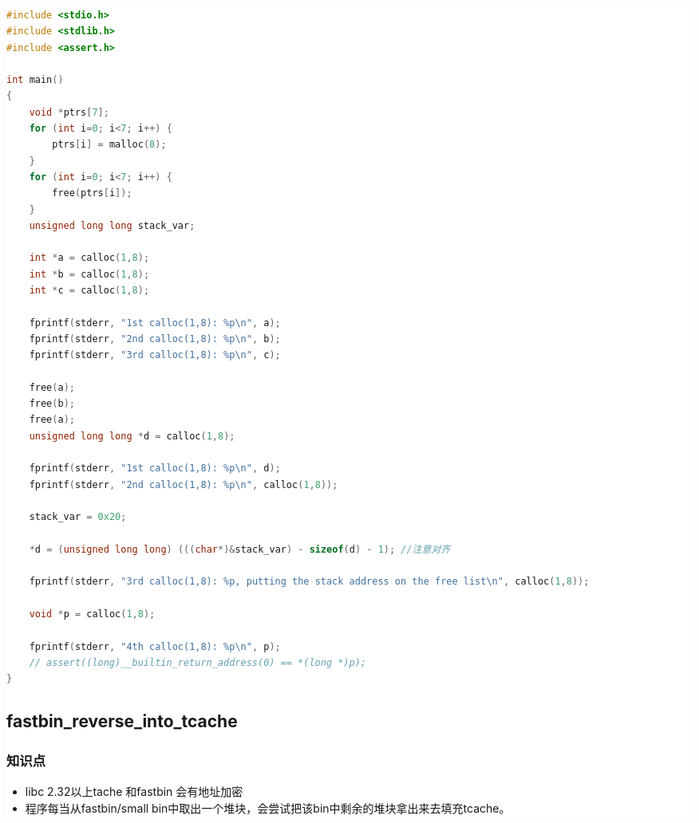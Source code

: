 ```C
#include <stdio.h>
#include <stdlib.h>
#include <assert.h>

int main()
{
	void *ptrs[7];
	for (int i=0; i<7; i++) {
		ptrs[i] = malloc(8);
	}
	for (int i=0; i<7; i++) {
		free(ptrs[i]);
	}
	unsigned long long stack_var;

	int *a = calloc(1,8);
	int *b = calloc(1,8);
	int *c = calloc(1,8);

	fprintf(stderr, "1st calloc(1,8): %p\n", a);
	fprintf(stderr, "2nd calloc(1,8): %p\n", b);
	fprintf(stderr, "3rd calloc(1,8): %p\n", c);

	free(a);
	free(b);
	free(a);
	unsigned long long *d = calloc(1,8);

	fprintf(stderr, "1st calloc(1,8): %p\n", d);
	fprintf(stderr, "2nd calloc(1,8): %p\n", calloc(1,8));

	stack_var = 0x20;

	*d = (unsigned long long) (((char*)&stack_var) - sizeof(d) - 1); //注意对齐

	fprintf(stderr, "3rd calloc(1,8): %p, putting the stack address on the free list\n", calloc(1,8));

	void *p = calloc(1,8); 

	fprintf(stderr, "4th calloc(1,8): %p\n", p); 
	// assert((long)__builtin_return_address(0) == *(long *)p);
}
```

## fastbin_reverse_into_tcache

### 知识点

* libc 2.32以上tache 和fastbin 会有地址加密
* 程序每当从fastbin/small bin中取出一个堆块，会尝试把该bin中剩余的堆块拿出来去填充tcache。
